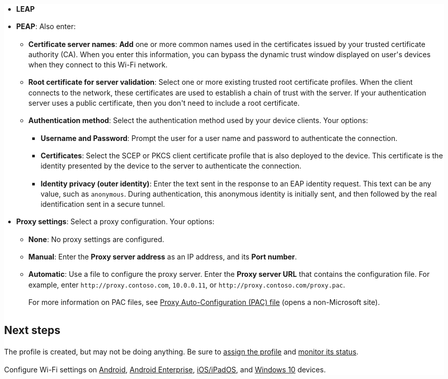   - **LEAP**

  - **PEAP**: Also enter:

    - **Certificate server names**: **Add** one or more common names used in the certificates issued by your trusted certificate authority (CA). When you enter this information, you can bypass the dynamic trust window displayed on user's devices when they connect to this Wi-Fi network.
    - **Root certificate for server validation**: Select one or more existing trusted root certificate profiles. When the client connects to the network, these certificates are used to establish a chain of trust with the server. If your authentication server uses a public certificate, then you don't need to include a root certificate.

    - **Authentication method**: Select the authentication method used by your device clients. Your options:

      - **Username and Password**: Prompt the user for a user name and password to authenticate the connection. 

      - **Certificates**: Select the SCEP or PKCS client certificate profile that is also deployed to the device. This certificate is the identity presented by the device to the server to authenticate the connection.

      - **Identity privacy (outer identity)**: Enter the text sent in the response to an EAP identity request. This text can be any value, such as `anonymous`. During authentication, this anonymous identity is initially sent, and then followed by the real identification sent in a secure tunnel.

- **Proxy settings**: Select a proxy configuration. Your options:

  - **None**: No proxy settings are configured.
  - **Manual**: Enter the **Proxy server address** as an IP address, and its **Port number**.
  - **Automatic**: Use a file to configure the proxy server. Enter the **Proxy server URL** that contains the configuration file. For example, enter `http://proxy.contoso.com`, `10.0.0.11`, or `http://proxy.contoso.com/proxy.pac`.

    For more information on PAC files, see [Proxy Auto-Configuration (PAC) file](https://developer.mozilla.org/docs/Web/HTTP/Proxy_servers_and_tunneling/Proxy_Auto-Configuration_(PAC)_file) (opens a non-Microsoft site).

## Next steps

The profile is created, but may not be doing anything. Be sure to [assign the profile](device-profile-assign.md) and [monitor its status](device-profile-monitor.md).

Configure Wi-Fi settings on [Android](wi-fi-settings-android.md), [Android Enterprise](wi-fi-settings-android-enterprise.md), [iOS/iPadOS](wi-fi-settings-ios.md), and [Windows 10](wi-fi-settings-windows.md) devices.
